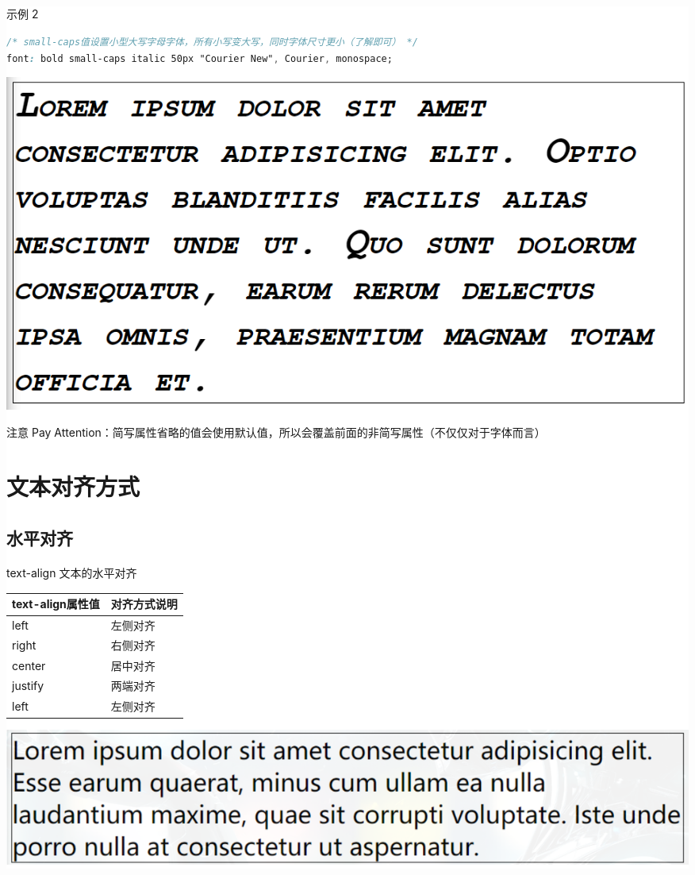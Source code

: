 示例 2

```css
/* small-caps值设置小型大写字母字体，所有小写变大写，同时字体尺寸更小（了解即可） */
font: bold small-caps italic 50px "Courier New", Courier, monospace;
```

![](../images/2022/05/20220504165960.png)

注意 Pay Attention：简写属性省略的值会使用默认值，所以会覆盖前面的非简写属性（不仅仅对于字体而言）

# 文本对齐方式

## 水平对齐

text-align 文本的水平对齐

| text-align属性值 | 对齐方式说明 |
|------------------|--------------|
| left             | 左侧对齐     |
| right            | 右侧对齐     |
| center           | 居中对齐     |
| justify          | 两端对齐     |
| left             | 左侧对齐     |

![](../images/2022/05/20220504170718.png)
